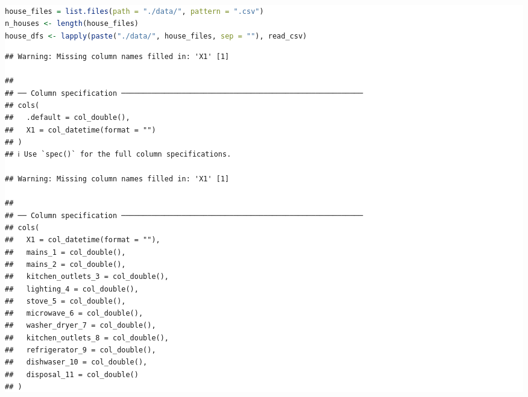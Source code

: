 ``` r
house_files = list.files(path = "./data/", pattern = ".csv")
n_houses <- length(house_files)
house_dfs <- lapply(paste("./data/", house_files, sep = ""), read_csv)
```

    ## Warning: Missing column names filled in: 'X1' [1]

    ## 
    ## ── Column specification ────────────────────────────────────────────────────────
    ## cols(
    ##   .default = col_double(),
    ##   X1 = col_datetime(format = "")
    ## )
    ## ℹ Use `spec()` for the full column specifications.

    ## Warning: Missing column names filled in: 'X1' [1]

    ## 
    ## ── Column specification ────────────────────────────────────────────────────────
    ## cols(
    ##   X1 = col_datetime(format = ""),
    ##   mains_1 = col_double(),
    ##   mains_2 = col_double(),
    ##   kitchen_outlets_3 = col_double(),
    ##   lighting_4 = col_double(),
    ##   stove_5 = col_double(),
    ##   microwave_6 = col_double(),
    ##   washer_dryer_7 = col_double(),
    ##   kitchen_outlets_8 = col_double(),
    ##   refrigerator_9 = col_double(),
    ##   dishwaser_10 = col_double(),
    ##   disposal_11 = col_double()
    ## )
